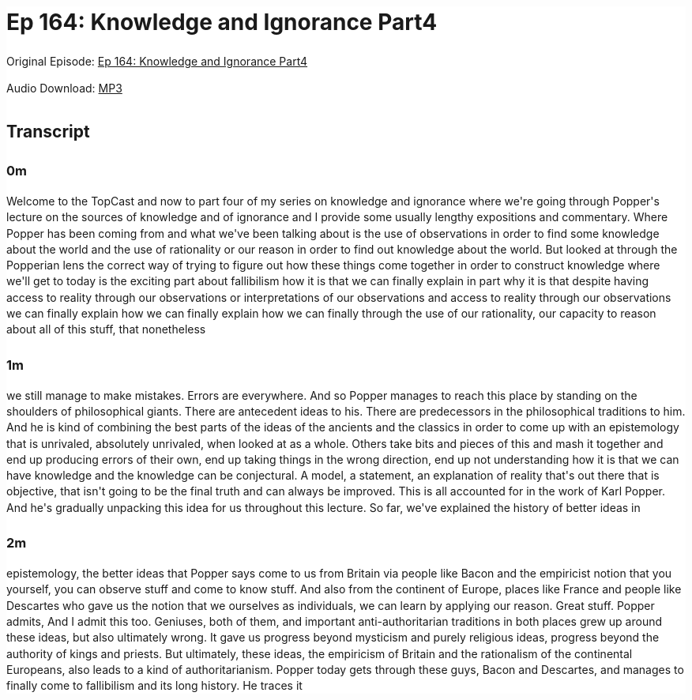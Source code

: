 # Ep 164: Knowledge and Ignorance Part4

Original Episode: [Ep 164: Knowledge and Ignorance Part4](https://www.podbean.com/site/EpisodeDownload/PB131944BA9J2E)

Audio Download: [MP3](https://mcdn.podbean.com/mf/download/ncfh77/Knowledge_and_Ignorance_Part_4_Podcast9zx3d.mp3)

## Transcript

### 0m

Welcome to the TopCast and now to part four of my series on knowledge and ignorance where we're going through Popper's lecture on the sources of knowledge and of ignorance and I provide some usually lengthy expositions and commentary. Where Popper has been coming from and what we've been talking about is the use of observations in order to find some knowledge about the world and the use of rationality or our reason in order to find out knowledge about the world. But looked at through the Popperian lens the correct way of trying to figure out how these things come together in order to construct knowledge where we'll get to today is the exciting part about fallibilism how it is that we can finally explain in part why it is that despite having access to reality through our observations or interpretations of our observations and access to reality through our observations we can finally explain how we can finally explain how we can finally through the use of our rationality, our capacity to reason about all of this stuff, that nonetheless

### 1m

we still manage to make mistakes. Errors are everywhere. And so Popper manages to reach this place by standing on the shoulders of philosophical giants. There are antecedent ideas to his. There are predecessors in the philosophical traditions to him. And he is kind of combining the best parts of the ideas of the ancients and the classics in order to come up with an epistemology that is unrivaled, absolutely unrivaled, when looked at as a whole. Others take bits and pieces of this and mash it together and end up producing errors of their own, end up taking things in the wrong direction, end up not understanding how it is that we can have knowledge and the knowledge can be conjectural. A model, a statement, an explanation of reality that's out there that is objective, that isn't going to be the final truth and can always be improved. This is all accounted for in the work of Karl Popper. And he's gradually unpacking this idea for us throughout this lecture. So far, we've explained the history of better ideas in

### 2m

epistemology, the better ideas that Popper says come to us from Britain via people like Bacon and the empiricist notion that you yourself, you can observe stuff and come to know stuff. And also from the continent of Europe, places like France and people like Descartes who gave us the notion that we ourselves as individuals, we can learn by applying our reason. Great stuff. Popper admits, And I admit this too. Geniuses, both of them, and important anti-authoritarian traditions in both places grew up around these ideas, but also ultimately wrong. It gave us progress beyond mysticism and purely religious ideas, progress beyond the authority of kings and priests. But ultimately, these ideas, the empiricism of Britain and the rationalism of the continental Europeans, also leads to a kind of authoritarianism. Popper today gets through these guys, Bacon and Descartes, and manages to finally come to fallibilism and its long history. He traces it
